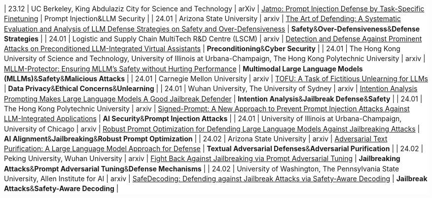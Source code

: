 | 23.12 |                                                 UC Berkeley, King Abdulaziz City for Science and Technology                                                 |                             arXiv                              |                                     [Jatmo: Prompt Injection Defense by Task-Specific Finetuning](https://arxiv.org/abs/2312.17673)                                     |                                           Prompt Injection&LLM Security                                            |
| 24.01 |                                                                  Arizona State University                                                                   |                             arxiv                              |        [The Art of Defending: A Systematic Evaluation and Analysis of LLM Defense Strategies on Safety and Over-Defensiveness](https://arxiv.org/abs/2401.00287)        |                              **Safety**&**Over-Defensiveness**&**Defense Strategies**                              |
| 24.01 |                                                    Logistic and Supply Chain MultiTech R&D Centre (LSCM)                                                    |                             arxiv                              |                 [Detection and Defense Against Prominent Attacks on Preconditioned LLM-Integrated Virtual Assistants](https://arxiv.org/abs/2401.00994)                 |                                       **Preconditioning**&**Cyber Security**                                       |
| 24.01 |            The Hong Kong University of Science and Technology, University of Illinois at Urbana-Champaign, The Hong Kong Polytechnic University             |                             arxiv                              |                                 [MLLM-Protector: Ensuring MLLM’s Safety without Hurting Performance](https://arxiv.org/abs/2401.02906)                                  |                   **Multimodal Large Language Models (MLLMs)**&**Safety**&**Malicious Attacks**                    |
| 24.01 |                                                                 Carnegie Mellon University                                                                  |                             arxiv                              |                                           [TOFU: A Task of Fictitious Unlearning for LLMs](https://arxiv.org/abs/2401.06121)                                            |                                **Data Privacy**&**Ethical Concerns**&**Unlearning**                                |
| 24.01 |                                                         Wuhan University, The University of Sydney                                                          |                             arxiv                              |                         [Intention Analysis Prompting Makes Large Language Models A Good Jailbreak Defender](https://arxiv.org/abs/2401.06561)                          |                              **Intention Analysis**&**Jailbreak Defense**&**Safety**                               |
| 24.01 |                                                            The Hong Kong Polytechnic University                                                             |                             arxiv                              |                [Signed-Prompt: A New Approach to Prevent Prompt Injection Attacks Against LLM-Integrated Applications](https://arxiv.org/abs/2401.07612)                |                                    **AI Security**&**Prompt Injection Attacks**                                    |
| 24.01 |                                              University of Illinois at Urbana-Champaign, University of Chicago                                              |                             arxiv                              |                     [Robust Prompt Optimization for Defending Large Language Models Against Jailbreaking Attacks](https://arxiv.org/abs/2401.17263)                     |                          **AI Alignment**&**Jailbreaking**&**Robust Prompt Optimization**                          |
| 24.02 |                                                                  Arizona State University                                                                   |                             arxiv                              |                             [Adversarial Text Purification: A Large Language Model Approach for Defense](https://arxiv.org/abs/2402.06655)                              |                           **Textual Adversarial Defenses**&**Adversarial Purification**                            |
| 24.02 |                                                             Peking University, Wuhan University                                                             |                             arxiv                              |                                    [Fight Back Against Jailbreaking via Prompt Adversarial Tuning](https://arxiv.org/abs/2402.06255)                                    |                   **Jailbreaking Attacks**&**Prompt Adversarial Tuning**&**Defense Mechanisms**                    |
| 24.02 |                                     University of Washington, The Pennsylvania State University, Allen Institute for AI                                     |                             arxiv                              |                             [SafeDecoding: Defending against Jailbreak Attacks via Safety-Aware Decoding](https://arxiv.org/abs/2402.08983)                             |                                  **Jailbreak Attacks**&**Safety-Aware Decoding**                                   |